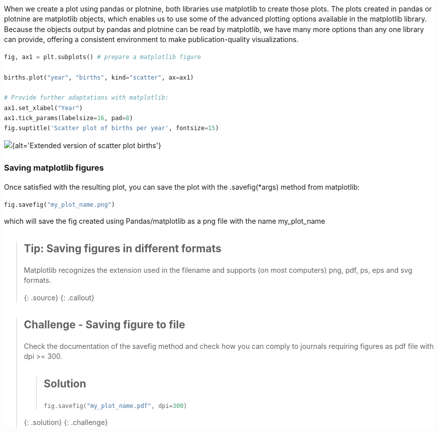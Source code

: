 When we create a plot using pandas or plotnine, both libraries use matplotlib
to create those plots. The plots created in pandas or plotnine are matplotlib
objects, which enables us to use some of the advanced plotting options available
in the matplotlib library. Because the objects output by pandas and plotnine
can be read by matplotlib, we have many more options than any one library can
provide, offering a consistent environment to make publication-quality visualizations.

```python
fig, ax1 = plt.subplots() # prepare a matplotlib figure

births.plot("year", "births", kind="scatter", ax=ax1)

# Provide further adaptations with matplotlib:
ax1.set_xlabel("Year")
ax1.tick_params(labelsize=16, pad=8)
fig.suptitle('Scatter plot of births per year', fontsize=15)
```

![](births-per-year.png){alt='Extended version of scatter plot births'}


### Saving matplotlib figures

Once satisfied with the resulting plot, you can save the plot with the .savefig(*args) method from matplotlib:

```python
fig.savefig("my_plot_name.png")
```

which will save the fig created using Pandas/matplotlib as a png file with the name my_plot_name

> ## Tip: Saving figures in different formats
>
> Matplotlib recognizes the extension used in the filename and
> supports (on most computers) png, pdf, ps, eps and svg formats.
> 
> {: .source}
{: .callout}



> ## Challenge - Saving figure to file
> 
> Check the documentation of the savefig method and check how
> you can comply to journals requiring figures as pdf file with
> dpi >= 300.
> 
> > ## Solution
> > 
> > ```python
> > fig.savefig("my_plot_name.pdf", dpi=300)
> > ```
> > 
> {: .solution}
{: .challenge}

